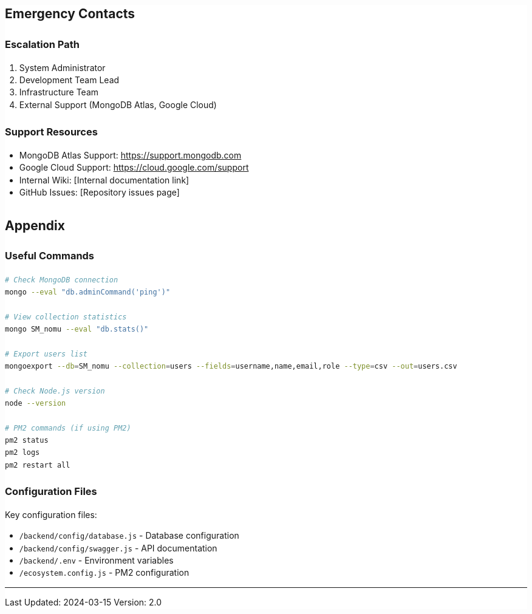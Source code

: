 ## Emergency Contacts

### Escalation Path
1. System Administrator
2. Development Team Lead
3. Infrastructure Team
4. External Support (MongoDB Atlas, Google Cloud)

### Support Resources
- MongoDB Atlas Support: https://support.mongodb.com
- Google Cloud Support: https://cloud.google.com/support
- Internal Wiki: [Internal documentation link]
- GitHub Issues: [Repository issues page]

## Appendix

### Useful Commands

```bash
# Check MongoDB connection
mongo --eval "db.adminCommand('ping')"

# View collection statistics
mongo SM_nomu --eval "db.stats()"

# Export users list
mongoexport --db=SM_nomu --collection=users --fields=username,name,email,role --type=csv --out=users.csv

# Check Node.js version
node --version

# PM2 commands (if using PM2)
pm2 status
pm2 logs
pm2 restart all
```

### Configuration Files

Key configuration files:
- `/backend/config/database.js` - Database configuration
- `/backend/config/swagger.js` - API documentation
- `/backend/.env` - Environment variables
- `/ecosystem.config.js` - PM2 configuration

---

Last Updated: 2024-03-15
Version: 2.0